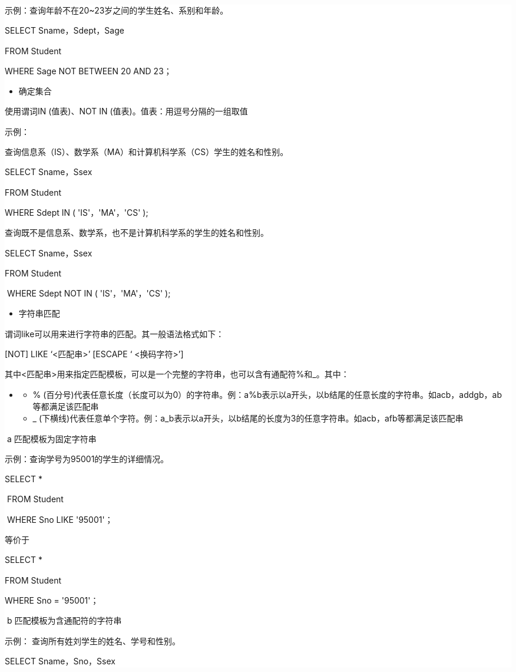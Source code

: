 示例：查询年龄不在20~23岁之间的学生姓名、系别和年龄。

SELECT  Sname，Sdept，Sage

FROM Student

WHERE Sage NOT BETWEEN 20 AND 23；

- 确定集合

使用谓词IN (值表)、NOT IN (值表)。值表：用逗号分隔的一组取值

示例：

查询信息系（IS）、数学系（MA）和计算机科学系（CS）学生的姓名和性别。

SELECT Sname，Ssex

FROM Student

WHERE Sdept IN ( 'IS'，'MA'，'CS' );

查询既不是信息系、数学系，也不是计算机科学系的学生的姓名和性别。

SELECT Sname，Ssex

FROM Student

​     WHERE Sdept NOT IN ( 'IS'，'MA'，'CS' );

- 字符串匹配

谓词like可以用来进行字符串的匹配。其一般语法格式如下：

[NOT] LIKE ‘<匹配串>’ [ESCAPE ‘ <换码字符>’]

其中<匹配串>用来指定匹配模板，可以是一个完整的字符串，也可以含有通配符%和_。其中：

- -  % (百分号)代表任意长度（长度可以为0）的字符串。例：a%b表示以a开头，以b结尾的任意长度的字符串。如acb，addgb，ab 等都满足该匹配串
  -  _ (下横线)代表任意单个字符。例：a_b表示以a开头，以b结尾的长度为3的任意字符串。如acb，afb等都满足该匹配串

​    a  匹配模板为固定字符串

示例：查询学号为95001的学生的详细情况。

   SELECT *  

​    FROM Student 

​    WHERE Sno LIKE '95001'；

等价于

   SELECT *

   FROM Student

   WHERE  Sno = '95001'；

​    b  匹配模板为含通配符的字符串

示例： 查询所有姓刘学生的姓名、学号和性别。

   SELECT Sname，Sno，Ssex
